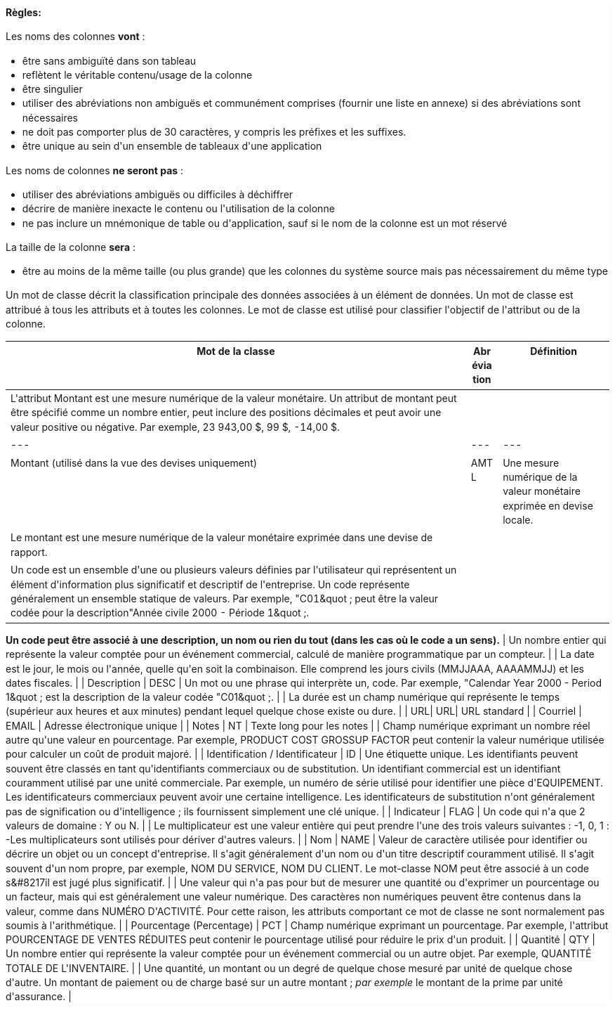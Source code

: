 **Règles:**

Les noms des colonnes **vont** :

- être sans ambiguïté dans son tableau
- reflètent le véritable contenu/usage de la colonne
- être singulier
- utiliser des abréviations non ambiguës et communément comprises (fournir une liste en annexe) si des abréviations sont nécessaires
- ne doit pas comporter plus de 30 caractères, y compris les préfixes et les suffixes.
- être unique au sein d'un ensemble de tableaux d'une application

Les noms de colonnes **ne seront pas** :

- utiliser des abréviations ambiguës ou difficiles à déchiffrer
- décrire de manière inexacte le contenu ou l'utilisation de la colonne
- ne pas inclure un mnémonique de table ou d'application, sauf si le nom de la colonne est un mot réservé

La taille de la colonne **sera** :

- être au moins de la même taille (ou plus grande) que les colonnes du système source mais pas nécessairement du même type

Un mot de classe décrit la classification principale des données associées à un élément de données. Un mot de classe est attribué à tous les attributs et à toutes les colonnes. Le mot de classe est utilisé pour classifier l'objectif de l'attribut ou de la colonne.

| Mot de la classe | Abréviation | Définition
| --- | --- | --- |
| L'attribut Montant est une mesure numérique de la valeur monétaire. Un attribut de montant peut être spécifié comme un nombre entier, peut inclure des positions décimales et peut avoir une valeur positive ou négative. Par exemple, 23 943,00 $, 99 $, -14,00 $. |
| --- | --- | --- |
| Montant (utilisé dans la vue des devises uniquement) | AMTL | Une mesure numérique de la valeur monétaire exprimée en devise locale. |
| Le montant est une mesure numérique de la valeur monétaire exprimée dans une devise de rapport. |
| Un code est un ensemble d'une ou plusieurs valeurs définies par l'utilisateur qui représentent un élément d'information plus significatif et descriptif de l'entreprise. Un code représente généralement un ensemble statique de valeurs. Par exemple, &quot;C01&quot ; peut être la valeur codée pour la description&quot;Année civile 2000 - Période 1&quot ;.
**Un code peut être associé à une description, un nom ou rien du tout (dans les cas où le code a un sens).**
| Un nombre entier qui représente la valeur comptée pour un événement commercial, calculé de manière programmatique par un compteur. |
| La date est le jour, le mois ou l'année, quelle qu'en soit la combinaison. Elle comprend les jours civils (MMJJAAA, AAAAMMJJ) et les dates fiscales. |
| Description | DESC | Un mot ou une phrase qui interprète un, code. Par exemple, &quot;Calendar Year 2000 - Period 1&quot ; est la description de la valeur codée &quot;C01&quot ;. |
| La durée est un champ numérique qui représente le temps (supérieur aux heures et aux minutes) pendant lequel quelque chose existe ou dure. |
| URL| URL| URL standard |
| Courriel | EMAIL | Adresse électronique unique |
| Notes | NT | Texte long pour les notes |
| Champ numérique exprimant un nombre réel autre qu'une valeur en pourcentage. Par exemple, PRODUCT COST GROSSUP FACTOR peut contenir la valeur numérique utilisée pour calculer un coût de produit majoré. |
| Identification / Identificateur | ID | Une étiquette unique. Les identifiants peuvent souvent être classés en tant qu'identifiants commerciaux ou de substitution. Un identifiant commercial est un identifiant couramment utilisé par une unité commerciale. Par exemple, un numéro de série utilisé pour identifier une pièce d'EQUIPEMENT. Les identificateurs commerciaux peuvent avoir une certaine intelligence. Les identificateurs de substitution n'ont généralement pas de signification ou d'intelligence ; ils fournissent simplement une clé unique. |
| Indicateur | FLAG | Un code qui n'a que 2 valeurs de domaine : Y ou N. |
| Le multiplicateur est une valeur entière qui peut prendre l'une des trois valeurs suivantes : -1, 0, 1 : -Les multiplicateurs sont utilisés pour dériver d'autres valeurs. |
| Nom | NAME | Valeur de caractère utilisée pour identifier ou décrire un objet ou un concept d'entreprise. Il s'agit généralement d'un nom ou d'un titre descriptif couramment utilisé. Il s'agit souvent d'un nom propre, par exemple, NOM DU SERVICE, NOM DU CLIENT. Le mot-classe NOM peut être associé à un code s&#8217il est jugé plus significatif. |
| Une valeur qui n'a pas pour but de mesurer une quantité ou d'exprimer un pourcentage ou un facteur, mais qui est généralement une valeur numérique. Des caractères non numériques peuvent être contenus dans la valeur, comme dans NUMÉRO D'ACTIVITÉ. Pour cette raison, les attributs comportant ce mot de classe ne sont normalement pas soumis à l'arithmétique. |
| Pourcentage (Percentage) | PCT | Champ numérique exprimant un pourcentage. Par exemple, l'attribut POURCENTAGE DE VENTES RÉDUITES peut contenir le pourcentage utilisé pour réduire le prix d'un produit. |
| Quantité | QTY | Un nombre entier qui représente la valeur comptée pour un événement commercial ou un autre objet. Par exemple, QUANTITÉ TOTALE DE L'INVENTAIRE. |
| Une quantité, un montant ou un degré de quelque chose mesuré par unité de quelque chose d'autre. Un montant de paiement ou de charge basé sur un autre montant ; _par exemple_ le montant de la prime par unité d'assurance. |